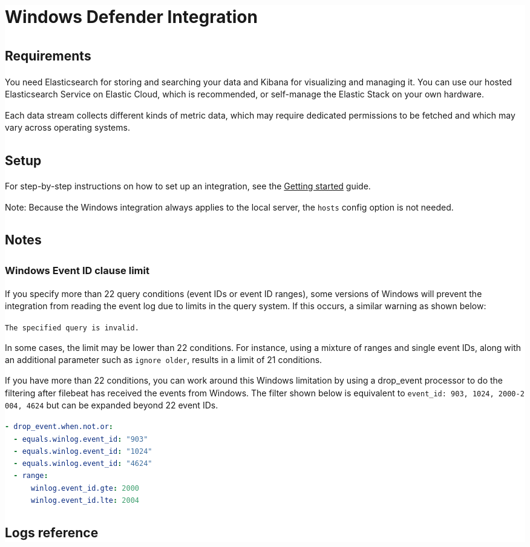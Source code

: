 # Windows Defender Integration

## Requirements

You need Elasticsearch for storing and searching your data and Kibana for visualizing and managing it.
You can use our hosted Elasticsearch Service on Elastic Cloud, which is recommended, or self-manage the Elastic Stack on your own hardware.

Each data stream collects different kinds of metric data, which may require dedicated permissions
to be fetched and which may vary across operating systems.

## Setup

For step-by-step instructions on how to set up an integration,
see the [Getting started](https://www.elastic.co/guide/en/starting-with-the-elasticsearch-platform-and-its-solutions/current/getting-started-observability.html) guide.

Note: Because the Windows integration always applies to the local server, the `hosts` config option is not needed.

## Notes

### Windows Event ID clause limit

If you specify more than 22 query conditions (event IDs or event ID ranges), some
versions of Windows will prevent the integration from reading the event log due to
limits in the query system. If this occurs, a similar warning as shown below:

```
The specified query is invalid.
```

In some cases, the limit may be lower than 22 conditions. For instance, using a
mixture of ranges and single event IDs, along with an additional parameter such
as `ignore older`, results in a limit of 21 conditions.

If you have more than 22 conditions, you can work around this Windows limitation
by using a drop_event processor to do the filtering after filebeat has received
the events from Windows. The filter shown below is equivalent to
`event_id: 903, 1024, 2000-2004, 4624` but can be expanded beyond 22 event IDs.

```yaml
- drop_event.when.not.or:
  - equals.winlog.event_id: "903"
  - equals.winlog.event_id: "1024"
  - equals.winlog.event_id: "4624"
  - range:
      winlog.event_id.gte: 2000
      winlog.event_id.lte: 2004
```

## Logs reference
